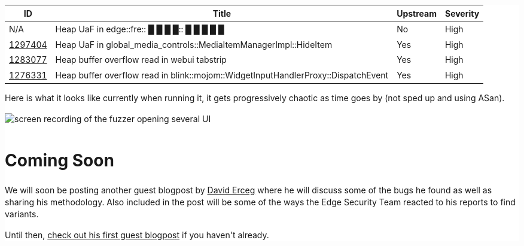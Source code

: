 <table>
<thead>
  <tr>
    <th>ID</th>
    <th>Title</th>
    <th>Upstream</th>
    <th>Severity</th>
  </tr>
</thead>
<tbody>
  <tr>
    <td>N/A</td>
    <td>Heap UaF in edge::fre:: █ █ █ █:: █ █ █ █ █ </td>
    <td>No</td>
    <td>High</td>
  </tr>
  <tr>
    <td><a href="https://bugs.chromium.org/p/chromium/issues/detail?id=1297404">
    1297404</a></td>
    <td>Heap UaF in global_media_controls::MediaItemManagerImpl::HideItem</td>
    <td>Yes</td>
    <td>High</td>
  </tr>
  <tr>
    <td><a href="https://bugs.chromium.org/p/chromium/issues/detail?id=1283077">
    1283077</a></td>
    <td>Heap buffer overflow read in webui tabstrip</td>
    <td>Yes</td>
    <td>High</td>
  </tr>
 <tr>
    <td><a href="https://bugs.chromium.org/p/chromium/issues/detail?id=1276331">
    1276331</a></td>
    <td>Heap buffer overflow read in blink::mojom::WidgetInputHandlerProxy::DispatchEvent</td>
    <td>Yes</td>
    <td>High</td>
  </tr>
</tbody>
</table>

Here is what it looks like currently when running it, it gets progressively
chaotic as time goes by (not sped up and using ASan).

<img src="{{ site.url }}{{ site.baseurl }}/assets/img/blog_img/fuzzer_bug/extui.gif" alt="screen recording of the fuzzer opening several UI"/>

# Coming Soon

We will soon be posting another guest blogpost by
[David Erceg](https://twitter.com/david_erceg) where he will discuss some of the
bugs he found as well as sharing his methodology. Also included in the post will
be some of the ways the Edge Security Team reacted to his reports to find
variants.

Until then,
[check out his first guest blogpost](https://microsoftedge.github.io/edgevr/posts/attacking-the-devtools/)
if you haven't already.